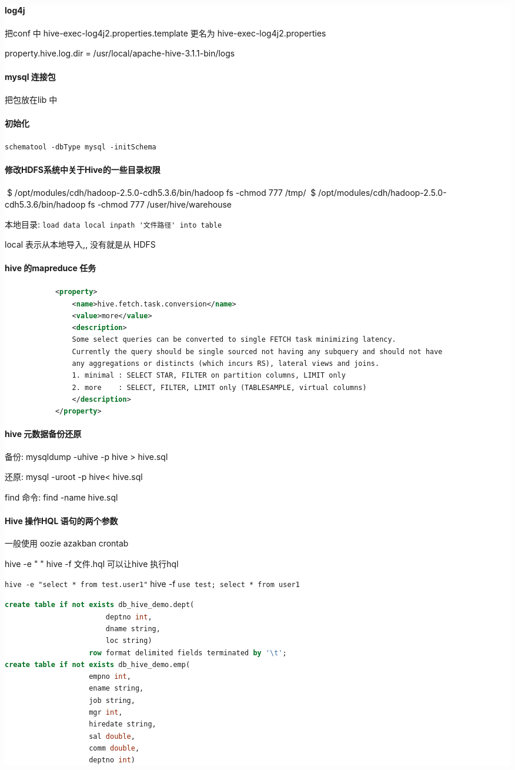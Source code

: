 #### log4j

把conf 中 hive-exec-log4j2.properties.template 更名为 hive-exec-log4j2.properties

property.hive.log.dir = /usr/local/apache-hive-3.1.1-bin/logs

#### mysql 连接包

把包放在lib 中

#### 初始化

`schematool -dbType mysql -initSchema`

#### 修改HDFS系统中关于Hive的一些目录权限

​	$ /opt/modules/cdh/hadoop-2.5.0-cdh5.3.6/bin/hadoop fs -chmod 777 /tmp/
​	$ /opt/modules/cdh/hadoop-2.5.0-cdh5.3.6/bin/hadoop fs -chmod 777 /user/hive/warehouse

本地目录: `load data local inpath '文件路径' into table` 

local 表示从本地导入,, 没有就是从 HDFS 

#### hive 的mapreduce 任务

```xml
			<property>
  				<name>hive.fetch.task.conversion</name>
  				<value>more</value>
  				<description>
    			Some select queries can be converted to single FETCH task minimizing latency.
    			Currently the query should be single sourced not having any subquery and should not have
    			any aggregations or distincts (which incurs RS), lateral views and joins.
    			1. minimal : SELECT STAR, FILTER on partition columns, LIMIT only
    			2. more    : SELECT, FILTER, LIMIT only (TABLESAMPLE, virtual columns)
  				</description>
			</property>
```

#### hive 元数据备份还原

备份: mysqldump -uhive -p hive > hive.sql

还原: mysql -uroot -p hive< hive.sql

find 命令: find -name hive.sql

#### Hive 操作HQL 语句的两个参数

一般使用  oozie  azakban    crontab

hive -e " "    hive -f 文件.hql     可以让hive 执行hql 

`hive -e "select * from test.user1"`      hive -f `use test; select * from user1`

```sql
create table if not exists db_hive_demo.dept(
						deptno int, 
						dname string, 
						loc string)
					row format delimited fields terminated by '\t';
create table if not exists db_hive_demo.emp(
					empno int, 
					ename string, 
					job string, 
					mgr int, 
					hiredate string, 
					sal double, 
					comm double, 
					deptno int)
```